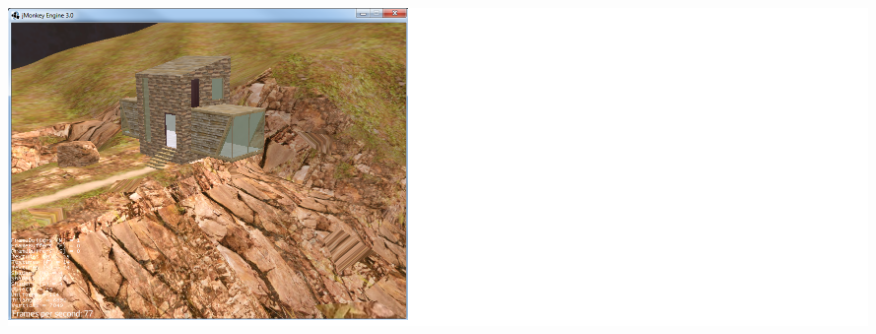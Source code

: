 
<td class="col0"><a href="/resources/sdk-plugin-colorfilter2.png" class="media" title="sdk:plugin:colorfilter2.png"><img src="/resources/sdk-plugin-colorfilter2.png" class="media" title="ColorScale Filter OFF" alt="ColorScale Filter OFF" width="400" /></a></td><td class="col1"><a href="/resources/sdk-plugin-colorfilter1.png" class="media" title="sdk:plugin:colorfilter1.png">